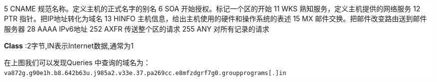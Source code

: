 </tr>
<tr>
<td style="text-align: center;">5</td>
<td style="text-align: center;">CNAME</td>
<td style="text-align: center;">规范名称。定义主机的正式名字的别名</td>
</tr>
<tr>
<td style="text-align: center;">6</td>
<td style="text-align: center;">SOA</td>
<td style="text-align: center;">开始授权。标记一个区的开始</td>
</tr>
<tr>
<td style="text-align: center;">11</td>
<td style="text-align: center;">WKS</td>
<td style="text-align: center;">熟知服务，定义主机提供的网络服务</td>
</tr>
<tr>
<td style="text-align: center;">12</td>
<td style="text-align: center;">PTR</td>
<td style="text-align: center;">指针。把IP地址转化为域名</td>
</tr>
<tr>
<td style="text-align: center;">13</td>
<td style="text-align: center;">HINFO</td>
<td style="text-align: center;">主机信息，给出主机使用的硬件和操作系统的表述</td>
</tr>
<tr>
<td style="text-align: center;">15</td>
<td style="text-align: center;">MX</td>
<td style="text-align: center;">邮件交换。把邮件改变路由送到邮件服务器</td>
</tr>
<tr>
<td style="text-align: center;">28</td>
<td style="text-align: center;">AAAA</td>
<td style="text-align: center;">IPv6地址</td>
</tr>
<tr>
<td style="text-align: center;">252</td>
<td style="text-align: center;">AXFR</td>
<td style="text-align: center;">传送整个区的请求</td>
</tr>
<tr>
<td style="text-align: center;">255</td>
<td style="text-align: center;">ANY</td>
<td style="text-align: center;">对所有记录的请求</td>
</tr>
</tbody>
</table>

**Class** :2字节,IN表示Internet数据,通常为1

在上图我们可以发现Queries 中查询的域名为：<br>`va872g.g90e1h.b8.642b63u.j985a2.v33e.37.pa269cc.e8mfzdgrf7g0.groupprograms[.]in`
